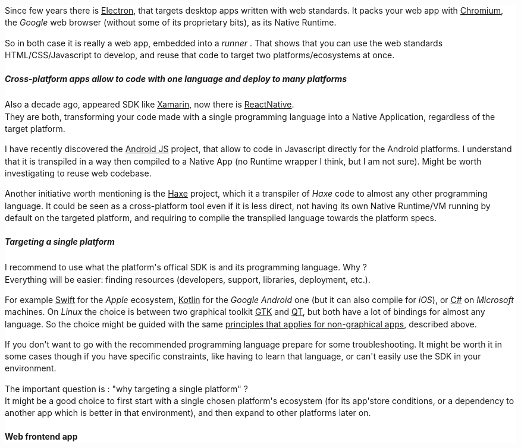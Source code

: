 Since few years there is [Electron](https://www.electronjs.org/), that targets desktop apps written
with web standards. It packs your web app with [Chromium](https://www.chromium.org/), the
*Google* web browser (without some of its proprietary bits), as its Native Runtime.

So in both case it is really a web app, embedded into a *runner* . That shows that you can use the
web standards HTML/CSS/Javascript to develop, and reuse that code to target two platforms/ecosystems
at once.

##### Cross-platform apps allow to code with one language and deploy to many platforms

Also a decade ago, appeared SDK like
[Xamarin](https://dotnet.microsoft.com/apps/xamarin), now there is
[ReactNative](https://reactnative.dev/).  
They are both, transforming your code made with a single programming language into a Native
Application, regardless of the target platform.

I have recently discovered the [Android JS](https://android-js.github.io/) project, that allow to
code in Javascript directly for the Android platforms. I understand that it is transpiled in a way
then compiled to a Native App (no Runtime wrapper I think, but I am not sure). Might be worth
investigating to reuse web codebase.

Another initiative worth mentioning is the [Haxe](https://haxe.org/) project, which it a
transpiler of *Haxe* code to almost any other programming language. It could be seen as a
cross-platform tool even if it is less direct, not having its own Native Runtime/VM running by
default on the targeted platform, and requiring to compile the transpiled language towards the
platform specs.

##### Targeting a single platform

I recommend to use what the platform's offical SDK is and its programming language. Why ?  
Everything will be easier: finding resources (developers, support, libraries, deployment, etc.).

For example [Swift](https://www.apple.com/swift/) for the *Apple* ecosystem,
[Kotlin](https://kotlinlang.org/) for the *Google Android* one (but it can also compile for *iOS*),
or [C#](https://docs.microsoft.com/en-us/dotnet/csharp/programming-guide/) on *Microsoft*
machines.
On *Linux* the choice is between two graphical toolkit [GTK](https://www.gtk.org/) and
[QT](https://qt-project-org.herokuapp.com/), but both have a lot of bindings for almost any
language.
So the choice might be guided with the same
[principles that applies for non-graphical apps](#guidance-on-a-language-for-non-graphical-apps),
described above.

If you don't want to go with the recommended programming language prepare for some troubleshooting.
It might be worth it in some cases though if you have specific constraints, like having to learn
that language, or can't easily use the SDK in your environment.

The important question is : "why targeting a single platform" ?  
It might be a good choice to first start with a single chosen platform's ecosystem (for its
app'store conditions, or a dependency to another app which is better in that environment), and then
expand to other platforms later on.

#### Web frontend app
